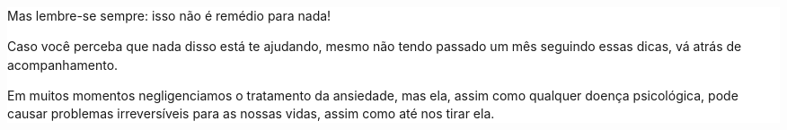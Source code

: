 Mas lembre-se sempre: isso não é remédio para nada!

Caso você perceba que nada disso está te ajudando, mesmo não tendo passado um mês seguindo essas dicas, vá atrás de acompanhamento.

Em muitos momentos negligenciamos o tratamento da ansiedade, mas ela, assim como qualquer doença psicológica, pode causar problemas irreversíveis para as nossas vidas, assim como até nos tirar ela.
